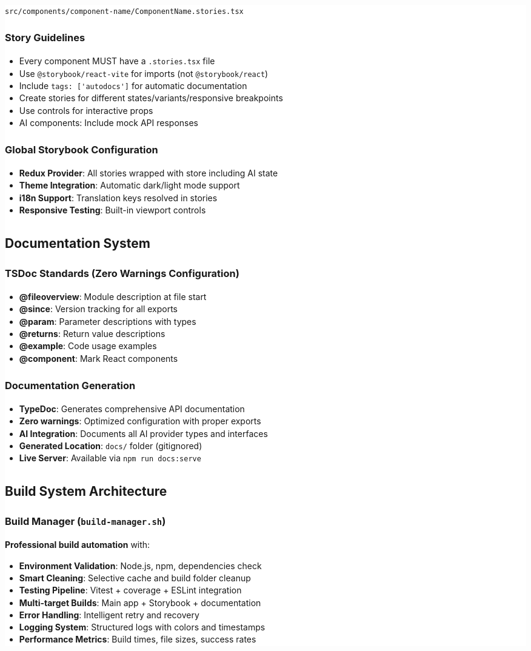 ```
src/components/component-name/ComponentName.stories.tsx
```

### Story Guidelines

- Every component MUST have a `.stories.tsx` file
- Use `@storybook/react-vite` for imports (not `@storybook/react`)
- Include `tags: ['autodocs']` for automatic documentation
- Create stories for different states/variants/responsive breakpoints
- Use controls for interactive props
- AI components: Include mock API responses

### Global Storybook Configuration

- **Redux Provider**: All stories wrapped with store including AI state
- **Theme Integration**: Automatic dark/light mode support
- **i18n Support**: Translation keys resolved in stories
- **Responsive Testing**: Built-in viewport controls

## Documentation System

### TSDoc Standards (Zero Warnings Configuration)

- **@fileoverview**: Module description at file start
- **@since**: Version tracking for all exports
- **@param**: Parameter descriptions with types
- **@returns**: Return value descriptions
- **@example**: Code usage examples
- **@component**: Mark React components

### Documentation Generation

- **TypeDoc**: Generates comprehensive API documentation
- **Zero warnings**: Optimized configuration with proper exports
- **AI Integration**: Documents all AI provider types and interfaces
- **Generated Location**: `docs/` folder (gitignored)
- **Live Server**: Available via `npm run docs:serve`

## Build System Architecture

### Build Manager (`build-manager.sh`)

**Professional build automation** with:

- **Environment Validation**: Node.js, npm, dependencies check
- **Smart Cleaning**: Selective cache and build folder cleanup
- **Testing Pipeline**: Vitest + coverage + ESLint integration
- **Multi-target Builds**: Main app + Storybook + documentation
- **Error Handling**: Intelligent retry and recovery
- **Logging System**: Structured logs with colors and timestamps
- **Performance Metrics**: Build times, file sizes, success rates
